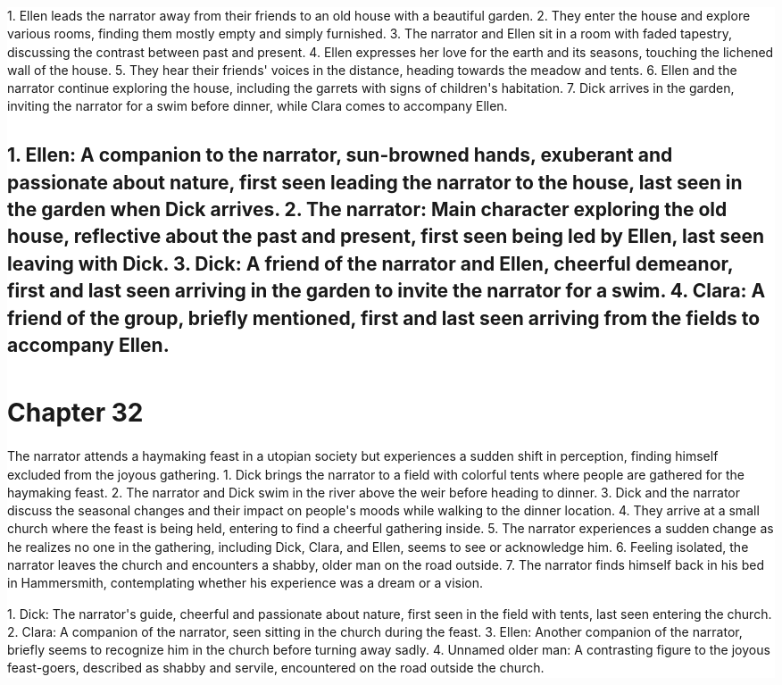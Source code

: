 <events>
1. Ellen leads the narrator away from their friends to an old house with a beautiful garden.
2. They enter the house and explore various rooms, finding them mostly empty and simply furnished.
3. The narrator and Ellen sit in a room with faded tapestry, discussing the contrast between past and present.
4. Ellen expresses her love for the earth and its seasons, touching the lichened wall of the house.
5. They hear their friends' voices in the distance, heading towards the meadow and tents.
6. Ellen and the narrator continue exploring the house, including the garrets with signs of children's habitation.
7. Dick arrives in the garden, inviting the narrator for a swim before dinner, while Clara comes to accompany Ellen.
</events>

<characters>1. Ellen: A companion to the narrator, sun-browned hands, exuberant and passionate about nature, first seen leading the narrator to the house, last seen in the garden when Dick arrives.
2. The narrator: Main character exploring the old house, reflective about the past and present, first seen being led by Ellen, last seen leaving with Dick.
3. Dick: A friend of the narrator and Ellen, cheerful demeanor, first and last seen arriving in the garden to invite the narrator for a swim.
4. Clara: A friend of the group, briefly mentioned, first and last seen arriving from the fields to accompany Ellen.</characters>
----------------
# Chapter 32
<synopsis>
The narrator attends a haymaking feast in a utopian society but experiences a sudden shift in perception, finding himself excluded from the joyous gathering.
</synopsis>

<events>
1. Dick brings the narrator to a field with colorful tents where people are gathered for the haymaking feast.
2. The narrator and Dick swim in the river above the weir before heading to dinner.
3. Dick and the narrator discuss the seasonal changes and their impact on people's moods while walking to the dinner location.
4. They arrive at a small church where the feast is being held, entering to find a cheerful gathering inside.
5. The narrator experiences a sudden change as he realizes no one in the gathering, including Dick, Clara, and Ellen, seems to see or acknowledge him.
6. Feeling isolated, the narrator leaves the church and encounters a shabby, older man on the road outside.
7. The narrator finds himself back in his bed in Hammersmith, contemplating whether his experience was a dream or a vision.
</events>

<characters>1. Dick: The narrator's guide, cheerful and passionate about nature, first seen in the field with tents, last seen entering the church.
2. Clara: A companion of the narrator, seen sitting in the church during the feast.
3. Ellen: Another companion of the narrator, briefly seems to recognize him in the church before turning away sadly.
4. Unnamed older man: A contrasting figure to the joyous feast-goers, described as shabby and servile, encountered on the road outside the church.</characters>